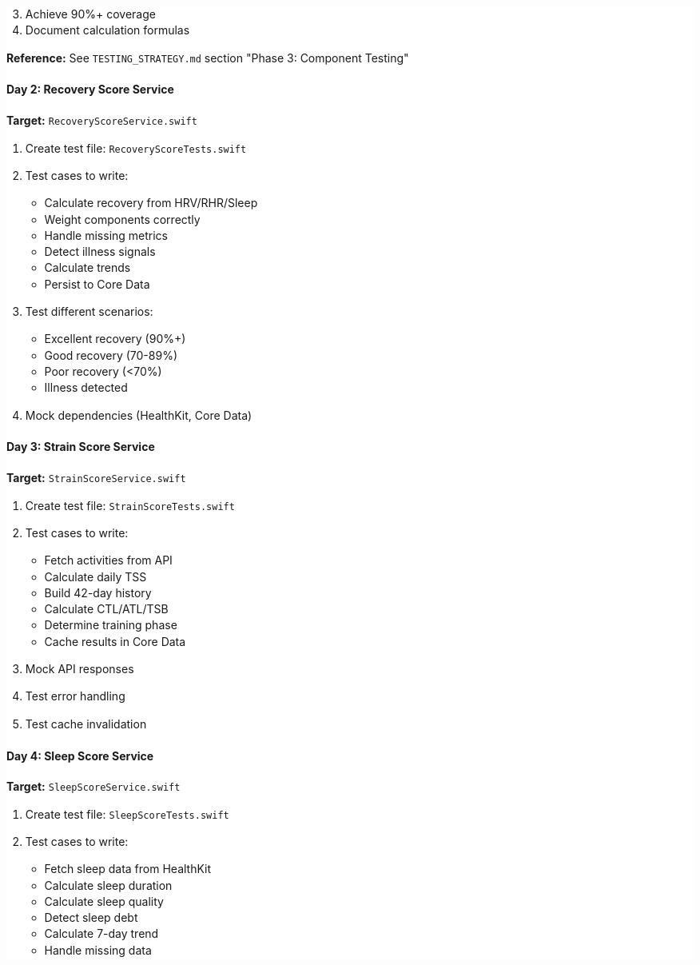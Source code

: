 3. Achieve 90%+ coverage
4. Document calculation formulas

**Reference:** See `TESTING_STRATEGY.md` section "Phase 3: Component Testing"

#### Day 2: Recovery Score Service

**Target:** `RecoveryScoreService.swift`

1. Create test file: `RecoveryScoreTests.swift`

2. Test cases to write:
   - Calculate recovery from HRV/RHR/Sleep
   - Weight components correctly
   - Handle missing metrics
   - Detect illness signals
   - Calculate trends
   - Persist to Core Data

3. Test different scenarios:
   - Excellent recovery (90%+)
   - Good recovery (70-89%)
   - Poor recovery (<70%)
   - Illness detected

4. Mock dependencies (HealthKit, Core Data)

#### Day 3: Strain Score Service

**Target:** `StrainScoreService.swift`

1. Create test file: `StrainScoreTests.swift`

2. Test cases to write:
   - Fetch activities from API
   - Calculate daily TSS
   - Build 42-day history
   - Calculate CTL/ATL/TSB
   - Determine training phase
   - Cache results in Core Data

3. Mock API responses
4. Test error handling
5. Test cache invalidation

#### Day 4: Sleep Score Service

**Target:** `SleepScoreService.swift`

1. Create test file: `SleepScoreTests.swift`

2. Test cases to write:
   - Fetch sleep data from HealthKit
   - Calculate sleep duration
   - Calculate sleep quality
   - Detect sleep debt
   - Calculate 7-day trend
   - Handle missing data
